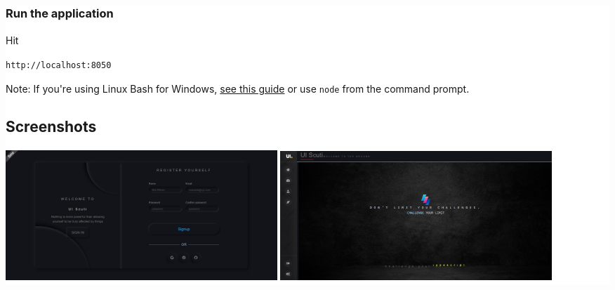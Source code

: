 ### Run the application
Hit 
```
http://localhost:8050
```



Note: If you're using Linux Bash for Windows, [see this guide](https://www.howtogeek.com/261575/how-to-run-graphical-linux-desktop-applications-from-windows-10s-bash-shell/) or use `node` from the command prompt.


## Screenshots

<img src="./images/login.JPG" alt="The Challenger" width="45%">
<img src="./images/home.JPG" alt="The Challenger" width="45%">